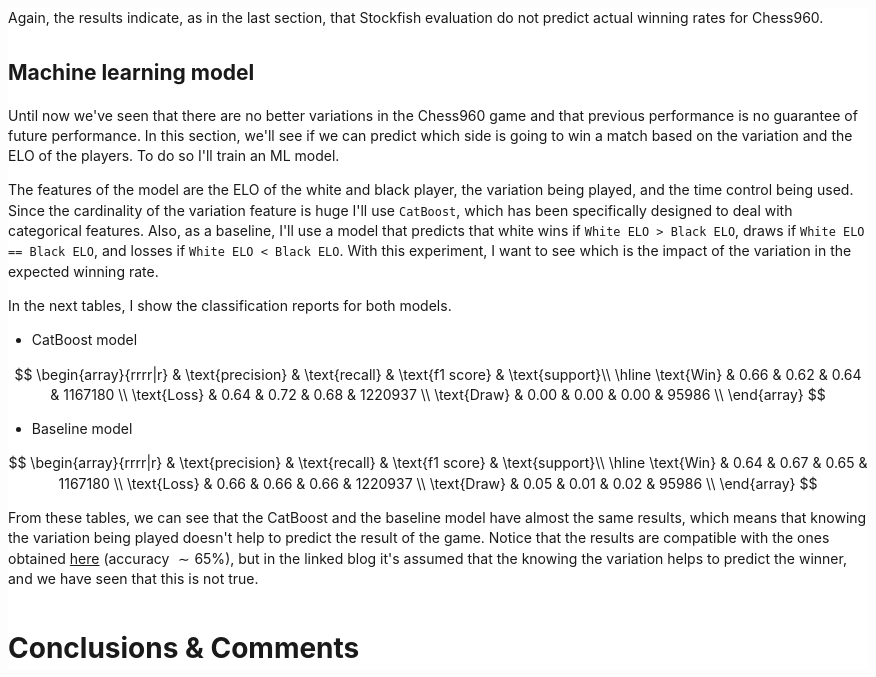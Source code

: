 
Again, the results indicate, as in the last section, that Stockfish evaluation do not predict actual winning rates for Chess960.

## Machine learning model

Until now we've seen that there are no better variations in the Chess960 game and that previous performance is no guarantee of future performance. In this section, we'll see if we can predict which side is going to win a match based on the variation and the ELO of the players. To do so I'll train an ML model.

The features of the model are the ELO of the white and black player, the variation being played, and the time control being used. Since the cardinality of the variation feature is huge I'll use `CatBoost`, which has been specifically designed to deal with categorical features. Also, as a baseline, I'll use a model that predicts that white wins if `White ELO > Black ELO`, draws if `White ELO == Black ELO`, and losses if `White ELO < Black ELO`.  With this experiment, I want to see which is the impact of the variation in the expected winning rate. 

In the next tables, I show the classification reports for both models.

- CatBoost model


$$
\begin{array}{rrrr|r}
& \text{precision} & \text{recall} & \text{f1 score} & \text{support}\\ 
 \hline
\text{Win} & 0.66 & 0.62 & 0.64 & 1167180 \\ 
\text{Loss} & 0.64 & 0.72 & 0.68 & 1220937 \\ 
\text{Draw} & 0.00 & 0.00 & 0.00 & 95986 \\ 
 \end{array}
$$

- Baseline model

$$
\begin{array}{rrrr|r}
& \text{precision} & \text{recall} & \text{f1 score} & \text{support}\\ 
 \hline
\text{Win} & 0.64 & 0.67 & 0.65 & 1167180 \\ 
\text{Loss} & 0.66 & 0.66 & 0.66 & 1220937 \\ 
\text{Draw} & 0.05 & 0.01 & 0.02 & 95986 \\ 
 \end{array}
$$


From these tables, we can see that the CatBoost and the baseline model have almost the same results, which means that knowing the variation being played doesn't help to predict the result of the game. Notice that the results are compatible with the ones obtained [here](https://lichess.org/@/rdubwiley/blog/using-lichesss-public-data-to-find-the-best-chess-960-position/GCpB9WLH) (accuracy $\sim 65\%$), but in the linked blog it's assumed that the knowing the variation helps to predict the winner, and we have seen that this is not true. 

# Conclusions & Comments
